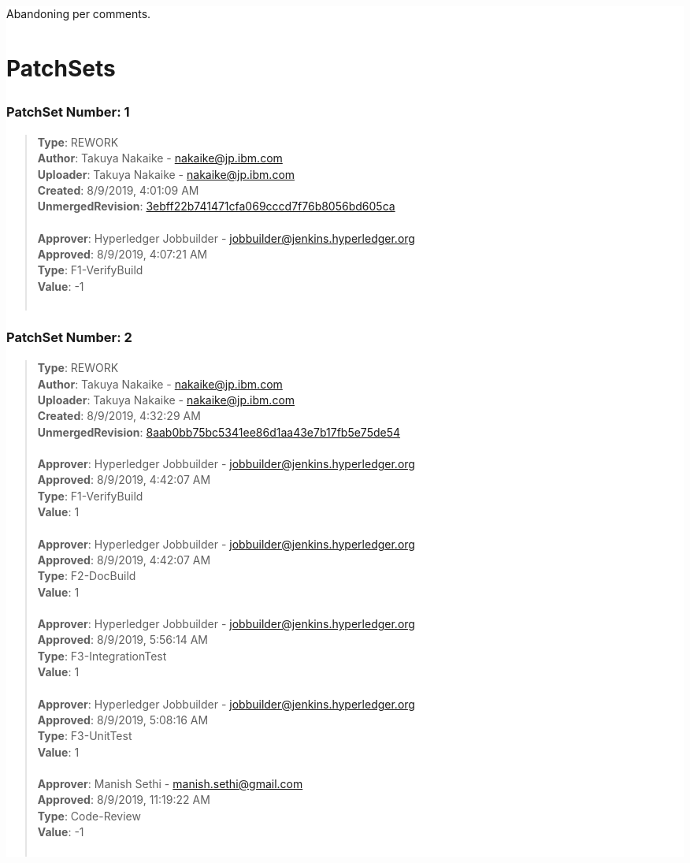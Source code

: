 Abandoning per comments.</pre><h1>PatchSets</h1><h3>PatchSet Number: 1</h3><blockquote><strong>Type</strong>: REWORK<br><strong>Author</strong>: Takuya Nakaike - nakaike@jp.ibm.com<br><strong>Uploader</strong>: Takuya Nakaike - nakaike@jp.ibm.com<br><strong>Created</strong>: 8/9/2019, 4:01:09 AM<br><strong>UnmergedRevision</strong>: [3ebff22b741471cfa069cccd7f76b8056bd605ca](https://github.com/hyperledger-gerrit-archive/fabric/commit/3ebff22b741471cfa069cccd7f76b8056bd605ca)<br><br><strong>Approver</strong>: Hyperledger Jobbuilder - jobbuilder@jenkins.hyperledger.org<br><strong>Approved</strong>: 8/9/2019, 4:07:21 AM<br><strong>Type</strong>: F1-VerifyBuild<br><strong>Value</strong>: -1<br><br></blockquote><h3>PatchSet Number: 2</h3><blockquote><strong>Type</strong>: REWORK<br><strong>Author</strong>: Takuya Nakaike - nakaike@jp.ibm.com<br><strong>Uploader</strong>: Takuya Nakaike - nakaike@jp.ibm.com<br><strong>Created</strong>: 8/9/2019, 4:32:29 AM<br><strong>UnmergedRevision</strong>: [8aab0bb75bc5341ee86d1aa43e7b17fb5e75de54](https://github.com/hyperledger-gerrit-archive/fabric/commit/8aab0bb75bc5341ee86d1aa43e7b17fb5e75de54)<br><br><strong>Approver</strong>: Hyperledger Jobbuilder - jobbuilder@jenkins.hyperledger.org<br><strong>Approved</strong>: 8/9/2019, 4:42:07 AM<br><strong>Type</strong>: F1-VerifyBuild<br><strong>Value</strong>: 1<br><br><strong>Approver</strong>: Hyperledger Jobbuilder - jobbuilder@jenkins.hyperledger.org<br><strong>Approved</strong>: 8/9/2019, 4:42:07 AM<br><strong>Type</strong>: F2-DocBuild<br><strong>Value</strong>: 1<br><br><strong>Approver</strong>: Hyperledger Jobbuilder - jobbuilder@jenkins.hyperledger.org<br><strong>Approved</strong>: 8/9/2019, 5:56:14 AM<br><strong>Type</strong>: F3-IntegrationTest<br><strong>Value</strong>: 1<br><br><strong>Approver</strong>: Hyperledger Jobbuilder - jobbuilder@jenkins.hyperledger.org<br><strong>Approved</strong>: 8/9/2019, 5:08:16 AM<br><strong>Type</strong>: F3-UnitTest<br><strong>Value</strong>: 1<br><br><strong>Approver</strong>: Manish Sethi - manish.sethi@gmail.com<br><strong>Approved</strong>: 8/9/2019, 11:19:22 AM<br><strong>Type</strong>: Code-Review<br><strong>Value</strong>: -1<br><br></blockquote>